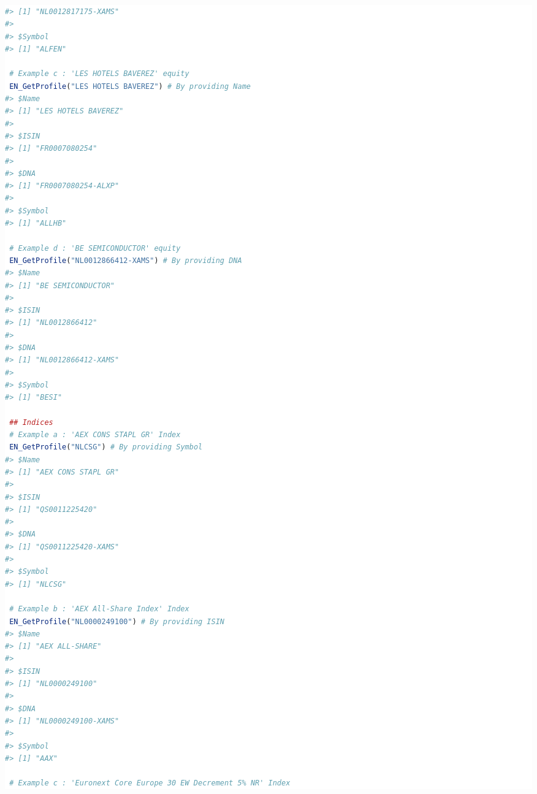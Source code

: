 ```r
#> [1] "NL0012817175-XAMS"
#> 
#> $Symbol
#> [1] "ALFEN"

 # Example c : 'LES HOTELS BAVEREZ' equity
 EN_GetProfile("LES HOTELS BAVEREZ") # By providing Name
#> $Name
#> [1] "LES HOTELS BAVEREZ"
#> 
#> $ISIN
#> [1] "FR0007080254"
#> 
#> $DNA
#> [1] "FR0007080254-ALXP"
#> 
#> $Symbol
#> [1] "ALLHB"
 
 # Example d : 'BE SEMICONDUCTOR' equity
 EN_GetProfile("NL0012866412-XAMS") # By providing DNA
#> $Name
#> [1] "BE SEMICONDUCTOR"
#> 
#> $ISIN
#> [1] "NL0012866412"
#> 
#> $DNA
#> [1] "NL0012866412-XAMS"
#> 
#> $Symbol
#> [1] "BESI"
 
 ## Indices 
 # Example a : 'AEX CONS STAPL GR' Index
 EN_GetProfile("NLCSG") # By providing Symbol
#> $Name
#> [1] "AEX CONS STAPL GR"
#> 
#> $ISIN
#> [1] "QS0011225420"
#> 
#> $DNA
#> [1] "QS0011225420-XAMS"
#> 
#> $Symbol
#> [1] "NLCSG"
 
 # Example b : 'AEX All-Share Index' Index
 EN_GetProfile("NL0000249100") # By providing ISIN
#> $Name
#> [1] "AEX ALL-SHARE"
#> 
#> $ISIN
#> [1] "NL0000249100"
#> 
#> $DNA
#> [1] "NL0000249100-XAMS"
#> 
#> $Symbol
#> [1] "AAX"

 # Example c : 'Euronext Core Europe 30 EW Decrement 5% NR' Index
```